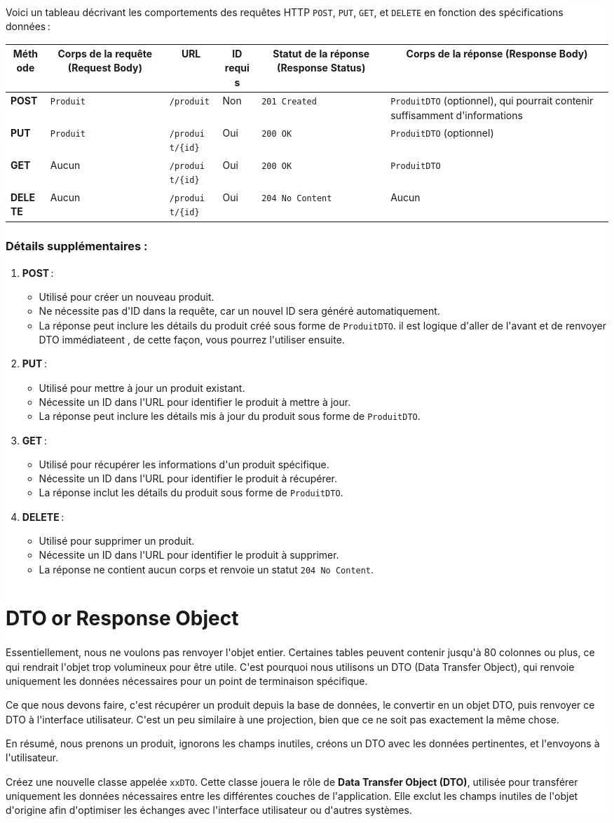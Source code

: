 Voici un tableau décrivant les comportements des requêtes HTTP `POST`, `PUT`, `GET`, et `DELETE` en fonction des spécifications données :

| **Méthode** | **Corps de la requête (Request Body)** | **URL**         | **ID requis** | **Statut de la réponse (Response Status)** | **Corps de la réponse (Response Body)**                                     |
| ----------- | -------------------------------------- | --------------- | ------------- | ------------------------------------------ | --------------------------------------------------------------------------- |
| **POST**    | `Produit`                              | `/produit`      | Non           | `201 Created`                              | `ProduitDTO` (optionnel), qui pourrait contenir suffisamment d'informations |
| **PUT**     | `Produit`                              | `/produit/{id}` | Oui           | `200 OK`                                   | `ProduitDTO` (optionnel)                                                    |
| **GET**     | Aucun                                  | `/produit/{id}` | Oui           | `200 OK`                                   | `ProduitDTO`                                                                |
| **DELETE**  | Aucun                                  | `/produit/{id}` | Oui           | `204 No Content`                           | Aucun                                                                       |

### Détails supplémentaires :

1. **POST** :

   - Utilisé pour créer un nouveau produit.
   - Ne nécessite pas d'ID dans la requête, car un nouvel ID sera généré automatiquement.
   - La réponse peut inclure les détails du produit créé sous forme de `ProduitDTO`. il est logique d'aller de l'avant et de renvoyer DTO immédiateent , de cette façon, vous pourrez l'utiliser ensuite.

2. **PUT** :

   - Utilisé pour mettre à jour un produit existant.
   - Nécessite un ID dans l'URL pour identifier le produit à mettre à jour.
   - La réponse peut inclure les détails mis à jour du produit sous forme de `ProduitDTO`.

3. **GET** :

   - Utilisé pour récupérer les informations d'un produit spécifique.
   - Nécessite un ID dans l'URL pour identifier le produit à récupérer.
   - La réponse inclut les détails du produit sous forme de `ProduitDTO`.

4. **DELETE** :
   - Utilisé pour supprimer un produit.
   - Nécessite un ID dans l'URL pour identifier le produit à supprimer.
   - La réponse ne contient aucun corps et renvoie un statut `204 No Content`.

# DTO or Response Object

Essentiellement, nous ne voulons pas renvoyer l'objet entier. Certaines tables peuvent contenir jusqu'à 80 colonnes ou plus, ce qui rendrait l'objet trop volumineux pour être utile. C'est pourquoi nous utilisons un DTO (Data Transfer Object), qui renvoie uniquement les données nécessaires pour un point de terminaison spécifique.

Ce que nous devons faire, c'est récupérer un produit depuis la base de données, le convertir en un objet DTO, puis renvoyer ce DTO à l'interface utilisateur. C'est un peu similaire à une projection, bien que ce ne soit pas exactement la même chose.

En résumé, nous prenons un produit, ignorons les champs inutiles, créons un DTO avec les données pertinentes, et l'envoyons à l'utilisateur.

Créez une nouvelle classe appelée `xxDTO`. Cette classe jouera le rôle de **Data Transfer Object (DTO)**, utilisée pour transférer uniquement les données nécessaires entre les différentes couches de l'application. Elle exclut les champs inutiles de l'objet d'origine afin d'optimiser les échanges avec l'interface utilisateur ou d'autres systèmes.

